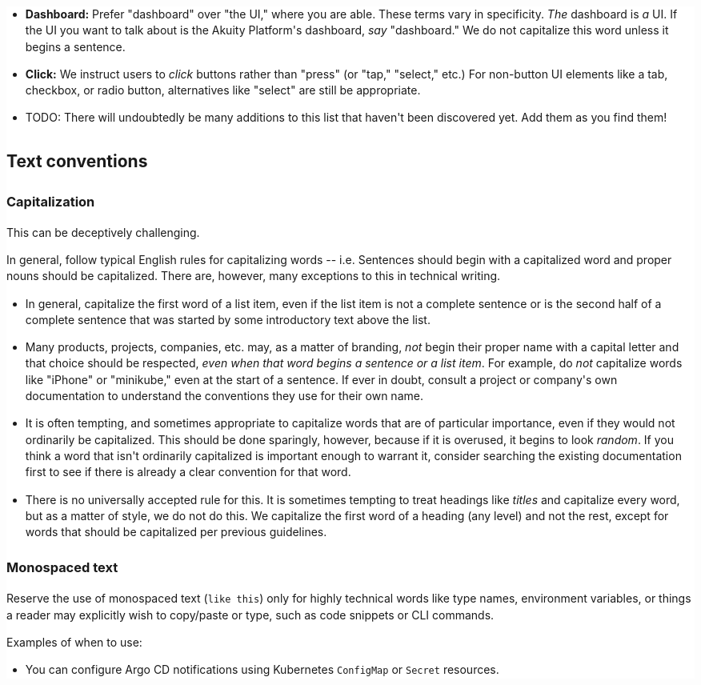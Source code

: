 * **Dashboard:** Prefer "dashboard" over "the UI," where you are able. These
  terms vary in specificity. _The_ dashboard is _a_ UI. If the UI you want to
  talk about is the Akuity Platform's dashboard, _say_ "dashboard." We do not capitalize this word unless it begins a sentence.

* **Click:** We instruct users to _click_ buttons rather than "press" (or "tap,"
  "select," etc.) For non-button UI elements like a tab, checkbox, or radio
  button, alternatives like "select" are still be appropriate.

* TODO: There will undoubtedly be many additions to this list that haven't been 
  discovered yet. Add them as you find them!

## Text conventions

### Capitalization

This can be deceptively challenging.

In general, follow typical English rules for capitalizing words -- i.e.
Sentences should begin with a capitalized word and proper nouns should be
capitalized. There are, however, many exceptions to this in technical writing.

* In general, capitalize the first word of a list item, even if the list item
  is not a complete sentence or is the second half of a complete sentence that
  was started by some introductory text above the list.

* Many products, projects, companies, etc. may, as a matter of branding, _not_
  begin their proper name with a capital letter and that choice should be
  respected, _even when that word begins a sentence or a list item_. For
  example, do _not_ capitalize words like "iPhone" or "minikube," even at the
  start of a sentence. If ever in doubt, consult a project or company's own
  documentation to understand the conventions they use for their own name.

* It is often tempting, and sometimes appropriate to capitalize words that are
  of particular importance, even if they would not ordinarily be capitalized.
  This should be done sparingly, however, because if it is overused, it begins
  to look _random_. If you think a word that isn't ordinarily capitalized is
  important enough to warrant it, consider searching the existing documentation
  first to see if there is already a clear convention for that word.

* There is no universally accepted rule for this. It is sometimes tempting to
  treat headings like _titles_ and capitalize every word, but as a matter of
  style, we do not do this. We capitalize the first word of a heading (any
  level) and not the rest, except for words that should be capitalized per
  previous guidelines.

### Monospaced text

Reserve the use of monospaced text (`like this`) only for highly technical words
like type names, environment variables, or things a reader may explicitly wish
to copy/paste or type, such as code snippets or CLI commands.

Examples of when to use:

* You can configure Argo CD notifications using Kubernetes `ConfigMap` or
  `Secret` resources.
